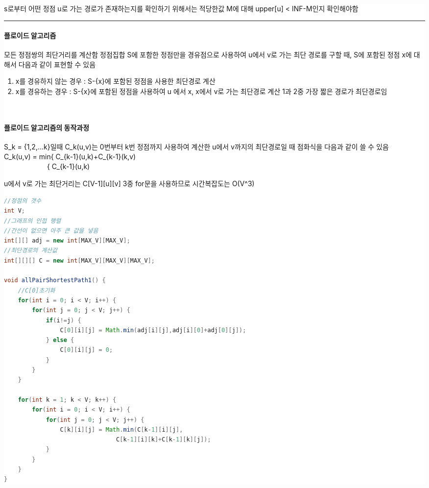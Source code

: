 s로부터 어떤 정점 u로 가는 경로가 존재하는지를 확인하기 위해서는 적당한값 M에 대해 upper[u] < INF-M인지 확인해야함<br>

----

#### 플로이드 알고리즘
모든 정점쌍의 최단거리를 계산함
정점집합 S에 포함한 정점만을 경유점으로 사용하여 u에서 v로 가는 최단 경로를 구할 때, S에 포함된 정점 x에 대해서 다음과 같이 표현할 수 있음
1. x를 경유하지 않는 경우 : S-{x}에 포함된 정점을 사용한 최단경로 계산
2. x를 경유하는 경우 : S-{x}에 포함된 정점을 사용하여 u 에서 x, x에서 v로 가는 최단경로 계산
1과 2중 가장 짧은 경로가 최단경로임

<br>   

#### 플로이드 알고리즘의 동작과정
S_k = {1,2,...k}일때 C_k(u,v)는 0번부터 k번 정점까지 사용하여 계산한 u에서 v까지의 최단경로일 때 점화식을 다음과 같이 쓸 수 있음
<br>
C_k(u,v) = min{ C_{k-1}(u,k)+C_{k-1}(k,v)
<br>　　　　　　 { C_{k-1}(u,k)


u에서 v로 가는 최단거리는 C[V-1][u][v]
3중 for문을 사용하므로 시간복잡도는 O(V^3)
```java
//정점의 갯수
int V;
//그래프의 인접 행렬
//간선이 없으면 아주 큰 값을 넣음
int[][] adj = new int[MAX_V][MAX_V];
//최단경로의 계산값
int[][][] C = new int[MAX_V][MAX_V][MAX_V];

void allPairShortestPath1() {
    //C[0]초기화
    for(int i = 0; i < V; i++) {
        for(int j = 0; j < V; j++) {
            if(i!=j) {
                C[0][i][j] = Math.min(adj[i][j],adj[i][0]+adj[0][j]);
            } else {
                C[0][i][j] = 0;
            }
        }
    }
    
    for(int k = 1; k < V; k++) {
        for(int i = 0; i < V; i++) {
            for(int j = 0; j < V; j++) {
                C[k][i][j] = Math.min(C[k-1][i][j],
                                C[k-1][i][k]+C[k-1][k][j]);
            }
        }
    }
}
```
